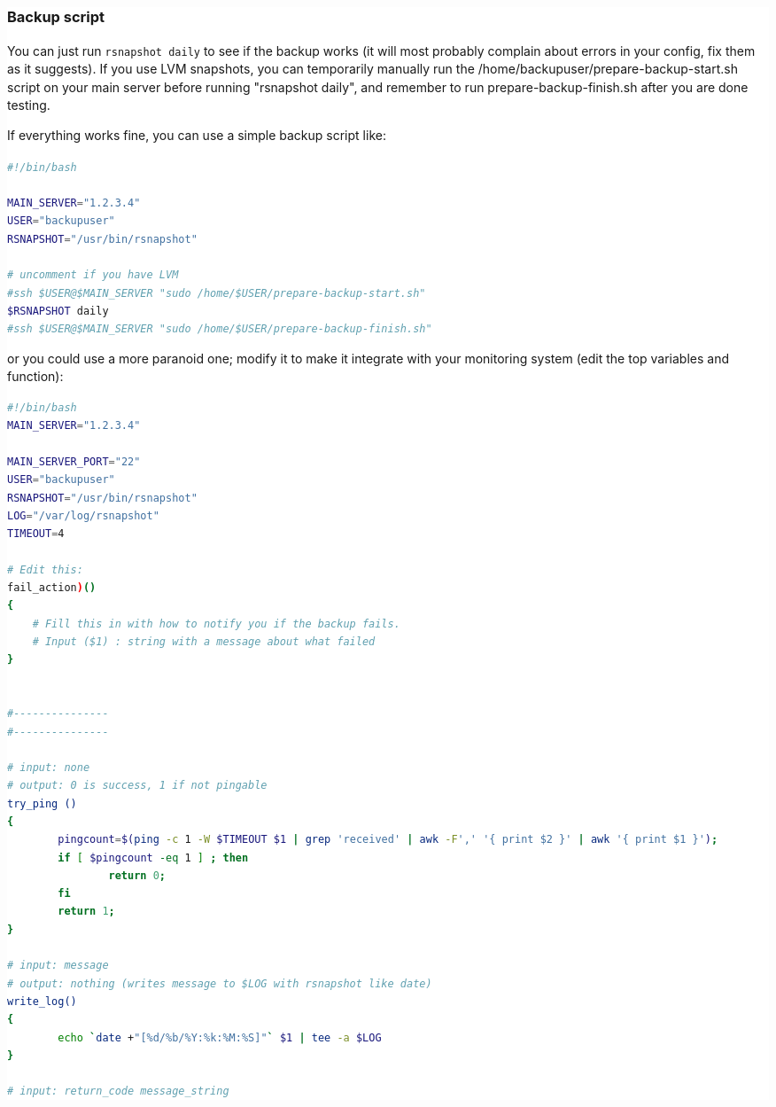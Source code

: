 ### Backup script

You can just run `rsnapshot daily` to see if the backup works (it will most probably complain about errors in your config, fix them as it suggests). If you use LVM snapshots, you can temporarily manually run the /home/backupuser/prepare-backup-start.sh script on your main server before running "rsnapshot daily", and remember to run prepare-backup-finish.sh after you are done testing.

If everything works fine, you can use a simple backup script like:
```bash
#!/bin/bash

MAIN_SERVER="1.2.3.4"
USER="backupuser"
RSNAPSHOT="/usr/bin/rsnapshot"

# uncomment if you have LVM
#ssh $USER@$MAIN_SERVER "sudo /home/$USER/prepare-backup-start.sh"
$RSNAPSHOT daily
#ssh $USER@$MAIN_SERVER "sudo /home/$USER/prepare-backup-finish.sh"
```


or you could use a more paranoid one; modify it to make it integrate with your monitoring system (edit the top variables and function):

```bash
#!/bin/bash
MAIN_SERVER="1.2.3.4"

MAIN_SERVER_PORT="22"
USER="backupuser"
RSNAPSHOT="/usr/bin/rsnapshot"
LOG="/var/log/rsnapshot"
TIMEOUT=4

# Edit this:
fail_action)()
{
	# Fill this in with how to notify you if the backup fails. 
	# Input ($1) : string with a message about what failed
}


#---------------
#---------------

# input: none
# output: 0 is success, 1 if not pingable
try_ping ()
{
        pingcount=$(ping -c 1 -W $TIMEOUT $1 | grep 'received' | awk -F',' '{ print $2 }' | awk '{ print $1 }');
        if [ $pingcount -eq 1 ] ; then
                return 0;
        fi
        return 1;
}

# input: message
# output: nothing (writes message to $LOG with rsnapshot like date)
write_log()
{
        echo `date +"[%d/%b/%Y:%k:%M:%S]"` $1 | tee -a $LOG
}

# input: return_code message_string
```